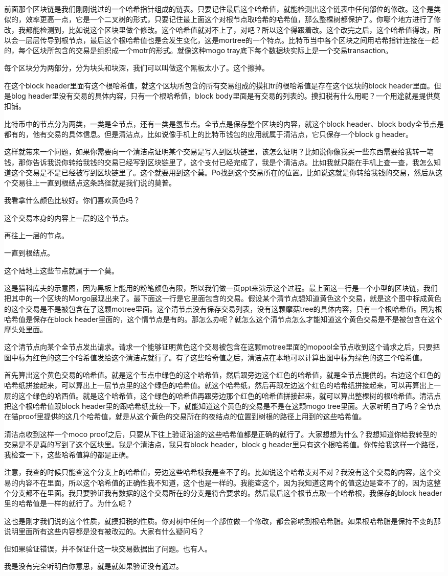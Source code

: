 前面那个区块链是我们刚刚说过的一个哈希指针组成的链表。只要记住最后这个哈希值，就能检测出这个链表中任何部位的修改。这个是类似的，效率更高一点，它是一个二叉树的形式，只要记住最上面这个对根节点取哈希的哈希值，那么整棵树都保护了。你哪个地方进行了修改，我都能检测到，比如说这个区块里做个修改。这个哈希值就对不上了，对吧？所以这个得跟着改。这个改完之后，这个哈希值得改，所以会一层层传导到根节点，最后这个根哈希值也是会发生变化，这是mortree的一个特点。比特币当中各个区块之间用哈希指针连接在一起的，每个区块所包含的交易是组织成一个motr的形式。就像这种mogo
tray底下每个数据块实际上是一个交易transaction。

每个区块分为两部分，分为块头和块深，我们可以叫做这个黑板太小了。这个擦掉。

在这个block
header里面有这个根哈希值，就这个区块所包含的所有交易组成的摸扣tr的根哈希值是存在这个区块的block
header里面。但是blog header里没有交易的具体内容，只有一个根哈希值，block
body里面是有交易的列表的。摸扣税有什么用呢？一个用途就是提供莫扣铺。

比特币中的节点分为两类，一类是全节点，还有一类是氢节点。全节点是保存整个区块的内容，就这个block
header、block
body全节点是都有的，他有交易的具体信息。但是清洁点，比如说像手机上的比特币钱包的应用就属于清洁点，它只保存一个block
g header。

这样就带来一个问题，如果你需要向一个清洁点证明某个交易是写入到区块链里，该怎么证明？比如说你像我买一些东西需要给我转一笔钱，那你告诉我说你转给我钱的交易已经写到区块链里了，这个支付已经完成了，我是个清洁点。比如我就只能在手机上查一查，我怎么知道这个交易是不是已经被写到区块链里了。这个就要用到这个莫。Po找到这个交易所在的位置。比如说这就是你转给我钱的交易，然后从这个交易往上一直到根结点这条路径就是我们说的莫普。

我看拿什么颜色比较好。你们喜欢黄色吗？

这个交易本身的内容上一层的这个节点。

再往上一层的节点。

一直到根结点。

这个陆地上这些节点就属于一个莫。

这是猫科库夫的示意图，因为黑板上能用的粉笔颜色有限，所以我们做一页ppt来演示这个过程。最上面这一行是一个小型的区块链，我们把其中的一个区块的Morgo展现出来了。最下面这一行是它里面包含的交易。假设某个清节点想知道黄色这个交易，就是这个图中标成黄色的这个交易是不是被包含在了这颗motree里面。这个清节点没有保存交易列表，没有这颗摩菇tree的具体内容，只有一个根哈希值。因为根哈希值是保存在block
header里面的，这个情节点是有的。那怎么办呢？就怎么这个清节点怎么才能知道这个黄色交易是不是被包含在这个摩头处里面。

这个清节点向某个全节点发出请求。请求一个能够证明黄色这个交易被包含在这颗motree里面的mopool全节点收到这个请求之后，只要把图中标为红色的这三个哈希值发给这个清洁点就行了。有了这些哈奇值之后，清洁点在本地可以计算出图中标为绿色的这三个哈希值。

首先算出这个黄色交易的哈希值。就是这个节点中绿色的这个哈希值，然后跟旁边这个红色的哈希值，就是全节点提供的。右边这个红色的哈希纸拼接起来，可以算出上一层节点里的这个绿色的哈希值。就这个哈希纸，然后再跟左边这个红色的哈希纸拼接起来，可以再算出上一层的这个绿色的哈西值。就是这个哈希值，这个绿色的哈希值再跟旁边那个红色的哈希值拼接起来，就可以算出整棵树的根哈希值。清洁点把这个根哈希值跟block
header里的跟哈希纸比较一下，就能知道这个黄色的交易是不是在这颗mogo
tree里面。大家听明白了吗？全节点在猫proof里提供的这几个哈希值，就是从这个黄色的交易所在的夜结点的位置到树根的路径上用到的这些哈希值。

清洁点收到这样一个moco
proof之后，只要从下往上验证沿途的这些哈希值都是正确的就行了。大家想想为什么？我想知道你给我转型的交易是不是真的写到了这个区块里。我是个清洁点，我只有block
header，block g
header里只有这个根哈希值。你传给我这样一个路径，我检查一下，这些哈希值算的都是正确。

注意，我查的时候只能查这个分支上的哈希值，旁边这些哈希枝我是查不了的。比如说这个哈希支对不对？我没有这个交易的内容，这个交易的内容不在里面，所以这个哈希值的正确性我不知道，这个也是一样的。我能查这个，因为我知道这两个的值这边是查不了的，因为这整个分支都不在里面。我只要验证我有数据的这个交易所在的分支是符合要求的。然后最后这个根节点取一个哈希根，我保存的block
header里的哈希值是一样的就行了。为什么呢？

这也是刚才我们说的这个性质，就摸扣税的性质。你对树中任何一个部位做一个修改，都会影响到根哈希脂。如果根哈希脂是保持不变的那说明里面所有这些内容都是没有被改过的。大家有什么疑问吗？

但如果验证错误，并不保证什这一块交易数据出了问题。也有人。

我是没有完全听明白你意思，就是就如果验证没有通过。

